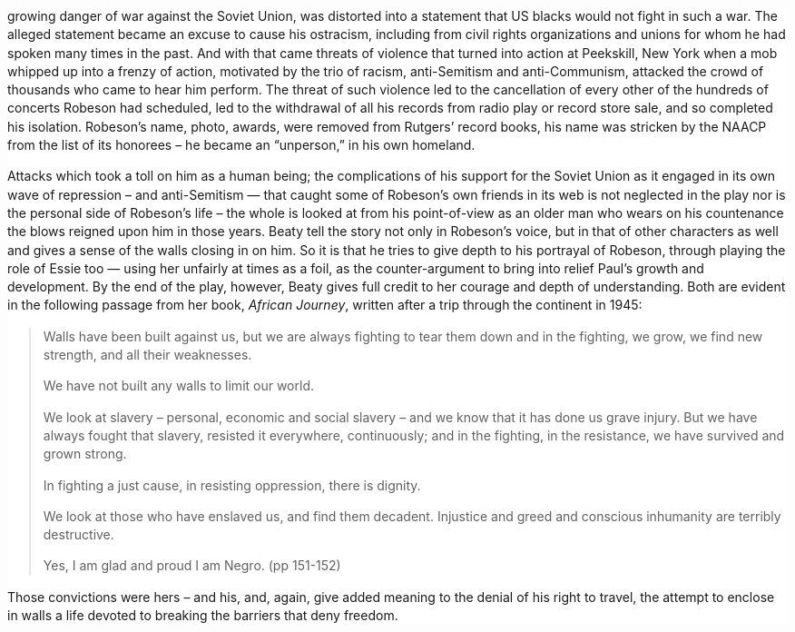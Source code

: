 growing danger of war against the Soviet Union, was distorted into a
statement that US blacks would not fight in such a war. The alleged
statement became an excuse to cause his ostracism, including from civil
rights organizations and unions for whom he had spoken many times in the
past. And with that came threats of violence that turned into action at
Peekskill, New York when a mob whipped up into a frenzy of action,
motivated by the trio of racism, anti-Semitism and anti-Communism,
attacked the crowd of thousands who came to hear him perform. The threat
of such violence led to the cancellation of every other of the hundreds
of concerts Robeson had scheduled, led to the withdrawal of all his
records from radio play or record store sale, and so completed his
isolation. Robeson’s name, photo, awards, were removed from Rutgers’
record books, his name was stricken by the NAACP from the list of its
honorees – he became an “unperson,” in his own homeland.

Attacks which took a toll on him as a human being; the complications of
his support for the Soviet Union as it engaged in its own wave of
repression – and anti-Semitism — that caught some of Robeson’s own
friends in its web is not neglected in the play nor is the personal side
of Robeson’s life – the whole is looked at from his point-of-view as an
older man who wears on his countenance the blows reigned upon him in
those years. Beaty tell the story not only in Robeson’s voice, but in
that of other characters as well and gives a sense of the walls closing
in on him. So it is that he tries to give depth to his portrayal of
Robeson, through playing the role of Essie too — using her unfairly at
times as a foil, as the counter-argument to bring into relief Paul’s
growth and development. By the end of the play, however, Beaty gives
full credit to her courage and depth of understanding. Both are evident
in the following passage from her book, *African Journey*, written after
a trip through the continent in 1945:

> Walls have been built against us, but we are always fighting to tear
> them down and in the fighting, we grow, we find new strength, and all
> their weaknesses.
>
> We have not built any walls to limit our world.
>
> We look at slavery – personal, economic and social slavery – and we
> know that it has done us grave injury. But we have always fought that
> slavery, resisted it everywhere, continuously; and in the fighting, in
> the resistance, we have survived and grown strong.
>
> In fighting a just cause, in resisting oppression, there is dignity.
>
> We look at those who have enslaved us, and find them decadent.
> Injustice and greed and conscious inhumanity are terribly destructive.
>
> Yes, I am glad and proud I am Negro. (pp 151-152)

Those convictions were hers – and his, and, again, give added meaning to
the denial of his right to travel, the attempt to enclose in walls a
life devoted to breaking the barriers that deny freedom.
